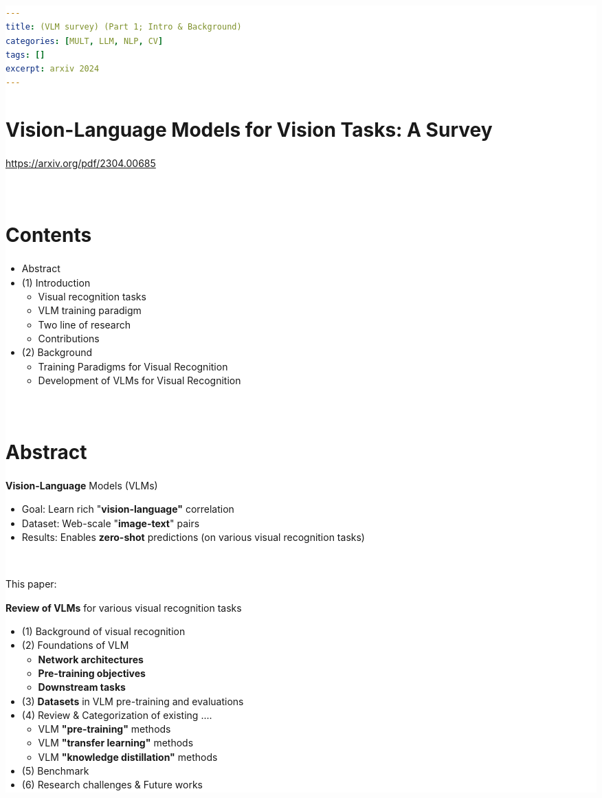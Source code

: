 ```yaml
---
title: (VLM survey) (Part 1; Intro & Background)
categories: [MULT, LLM, NLP, CV]
tags: []
excerpt: arxiv 2024
---
```


<script src="https://cdn.mathjax.org/mathjax/latest/MathJax.js?config=TeX-AMS-MML_HTMLorMML" type="text/javascript"></script>

# Vision-Language Models for Vision Tasks: A Survey

https://arxiv.org/pdf/2304.00685

<br>

# Contents

- Abstract
- (1) Introduction
  - Visual recognition tasks
  - VLM training paradigm
  - Two line of research
  - Contributions
- (2) Background
  - Training Paradigms for Visual Recognition
  - Development of VLMs for Visual Recognition

<br>

# Abstract

**Vision-Language** Models (VLMs) 

- Goal: Learn rich "**vision-language"** correlation
- Dataset: Web-scale "**image-text**" pairs 
- Results: Enables **zero-shot** predictions (on various visual recognition tasks)

<br>

This paper:

**Review of VLMs** for various visual recognition tasks

- (1) Background of visual recognition
- (2) Foundations of VLM
  - **Network architectures**
  - **Pre-training objectives**
  - **Downstream tasks**
- (3) **Datasets** in VLM pre-training and evaluations
- (4) Review & Categorization of existing ....
  - VLM **"pre-training"** methods
  - VLM **"transfer learning"** methods
  - VLM **"knowledge distillation"** methods
- (5) Benchmark
- (6) Research challenges & Future works
